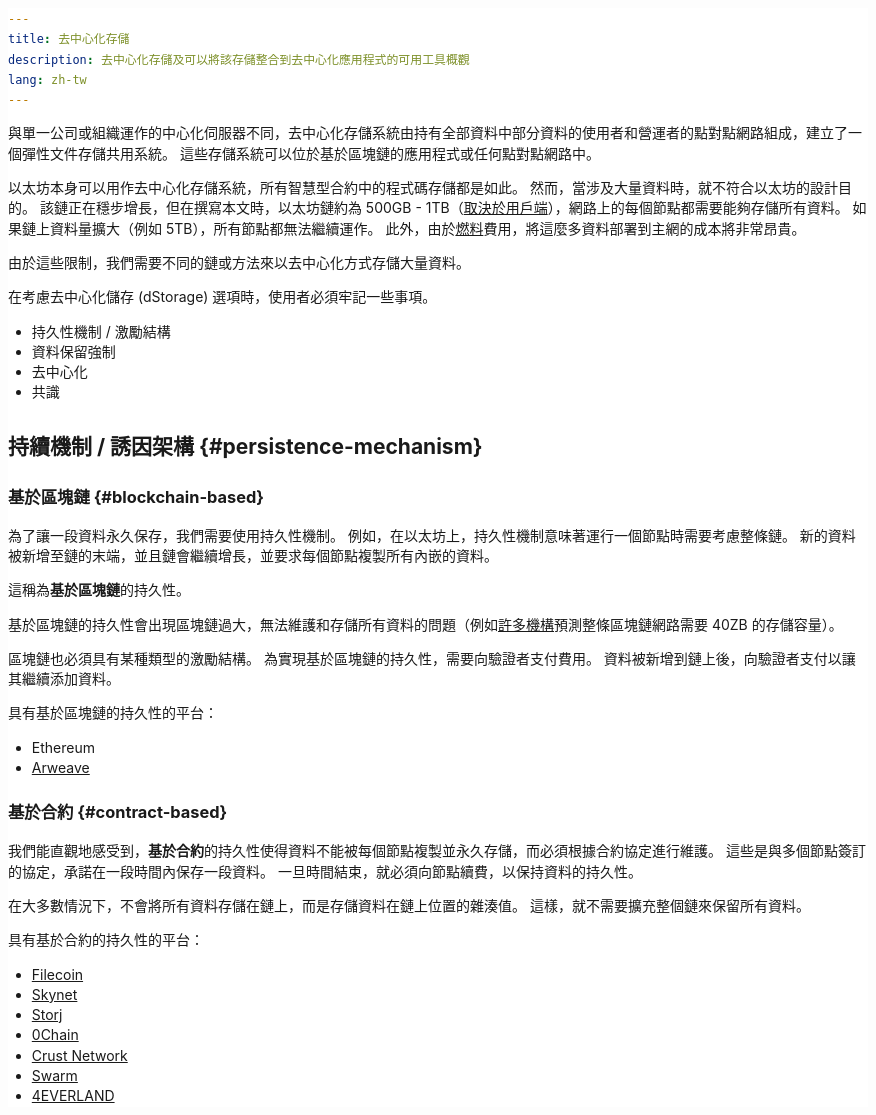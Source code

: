 ```yaml
---
title: 去中心化存儲
description: 去中心化存儲及可以將該存儲整合到去中心化應用程式的可用工具概觀
lang: zh-tw
---
```


與單一公司或組織運作的中心化伺服器不同，去中心化存儲系統由持有全部資料中部分資料的使用者和營運者的點對點網路組成，建立了一個彈性文件存儲共用系統。 這些存儲系統可以位於基於區塊鏈的應用程式或任何點對點網路中。

以太坊本身可以用作去中心化存儲系統，所有智慧型合約中的程式碼存儲都是如此。 然而，當涉及大量資料時，就不符合以太坊的設計目的。 該鏈正在穩步增長，但在撰寫本文時，以太坊鏈約為 500GB - 1TB（[取決於用戶端](https://etherscan.io/chartsync/chaindefault)），網路上的每個節點都需要能夠存儲所有資料。 如果鏈上資料量擴大（例如 5TB），所有節點都無法繼續運作。 此外，由於[燃料](/developers/docs/gas)費用，將這麼多資料部署到主網的成本將非常昂貴。

由於這些限制，我們需要不同的鏈或方法來以去中心化方式存儲大量資料。

在考慮去中心化儲存 (dStorage) 選項時，使用者必須牢記一些事項。

- 持久性機制 / 激勵結構
- 資料保留強制
- 去中心化
- 共識

## 持續機制 / 誘因架構 {#persistence-mechanism}

### 基於區塊鏈 {#blockchain-based}

為了讓一段資料永久保存，我們需要使用持久性機制。 例如，在以太坊上，持久性機制意味著運行一個節點時需要考慮整條鏈。 新的資料被新增至鏈的末端，並且鏈會繼續增長，並要求每個節點複製所有內嵌的資料。

這稱為**基於區塊鏈**的持久性。

基於區塊鏈的持久性會出現區塊鏈過大，無法維護和存儲所有資料的問題（例如[許多機構](https://healthit.com.au/how-big-is-the-internet-and-how-do-we-measure-it/)預測整條區塊鏈網路需要 40ZB 的存儲容量）。

區塊鏈也必須具有某種類型的激勵結構。 為實現基於區塊鏈的持久性，需要向驗證者支付費用。 資料被新增到鏈上後，向驗證者支付以讓其繼續添加資料。

具有基於區塊鏈的持久性的平台：

- Ethereum
- [Arweave](https://www.arweave.org/)

### 基於合約 {#contract-based}

我們能直觀地感受到，**基於合約**的持久性使得資料不能被每個節點複製並永久存儲，而必須根據合約協定進行維護。 這些是與多個節點簽訂的協定，承諾在一段時間內保存一段資料。 一旦時間結束，就必須向節點續費，以保持資料的持久性。

在大多數情況下，不會將所有資料存儲在鏈上，而是存儲資料在鏈上位置的雜湊值。 這樣，就不需要擴充整個鏈來保留所有資料。

具有基於合約的持久性的平台：

- [Filecoin](https://docs.filecoin.io/about-filecoin/what-is-filecoin/)
- [Skynet](https://siasky.net/)
- [Storj](https://storj.io/)
- [0Chain](https://0chain.net/)
- [Crust Network](https://crust.network)
- [Swarm](https://www.ethswarm.org/)
- [4EVERLAND](https://www.4everland.org/)
